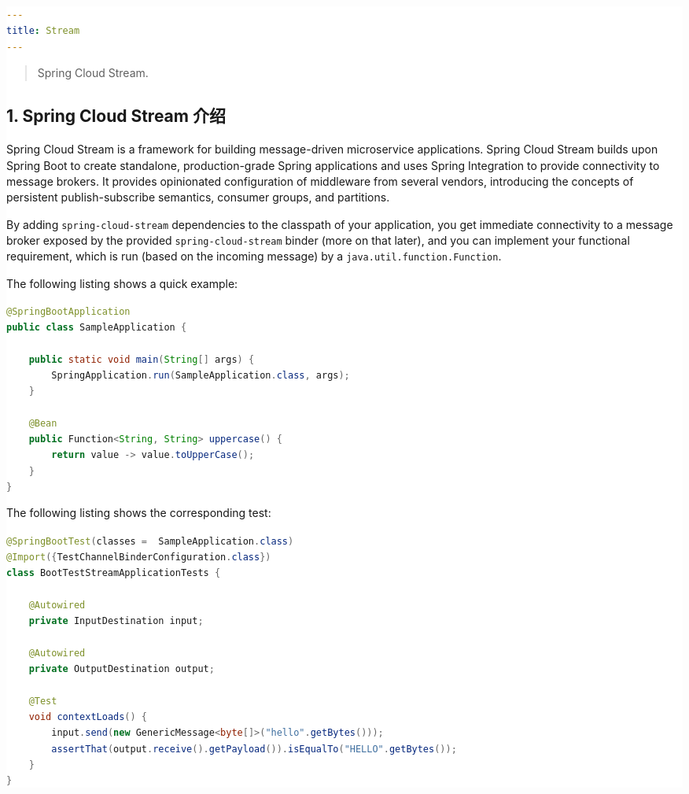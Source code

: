 ```yaml
---
title: Stream
---
```


> Spring Cloud Stream.

## 1. Spring Cloud Stream 介绍

Spring Cloud Stream is a framework for building message-driven microservice applications. Spring Cloud Stream builds upon Spring Boot to create standalone, production-grade Spring applications and uses Spring Integration to provide connectivity to message brokers. It provides opinionated configuration of middleware from several vendors, introducing the concepts of persistent publish-subscribe semantics, consumer groups, and partitions.

By adding `spring-cloud-stream` dependencies to the classpath of your application, you get immediate connectivity to a message broker exposed by the provided `spring-cloud-stream` binder (more on that later), and you can implement your functional requirement, which is run (based on the incoming message) by a `java.util.function.Function`.

The following listing shows a quick example:

```java
@SpringBootApplication
public class SampleApplication {

	public static void main(String[] args) {
		SpringApplication.run(SampleApplication.class, args);
	}

	@Bean
	public Function<String, String> uppercase() {
	    return value -> value.toUpperCase();
	}
}
```

The following listing shows the corresponding test:

```java
@SpringBootTest(classes =  SampleApplication.class)
@Import({TestChannelBinderConfiguration.class})
class BootTestStreamApplicationTests {

	@Autowired
	private InputDestination input;

	@Autowired
	private OutputDestination output;

	@Test
	void contextLoads() {
		input.send(new GenericMessage<byte[]>("hello".getBytes()));
		assertThat(output.receive().getPayload()).isEqualTo("HELLO".getBytes());
	}
}
```
